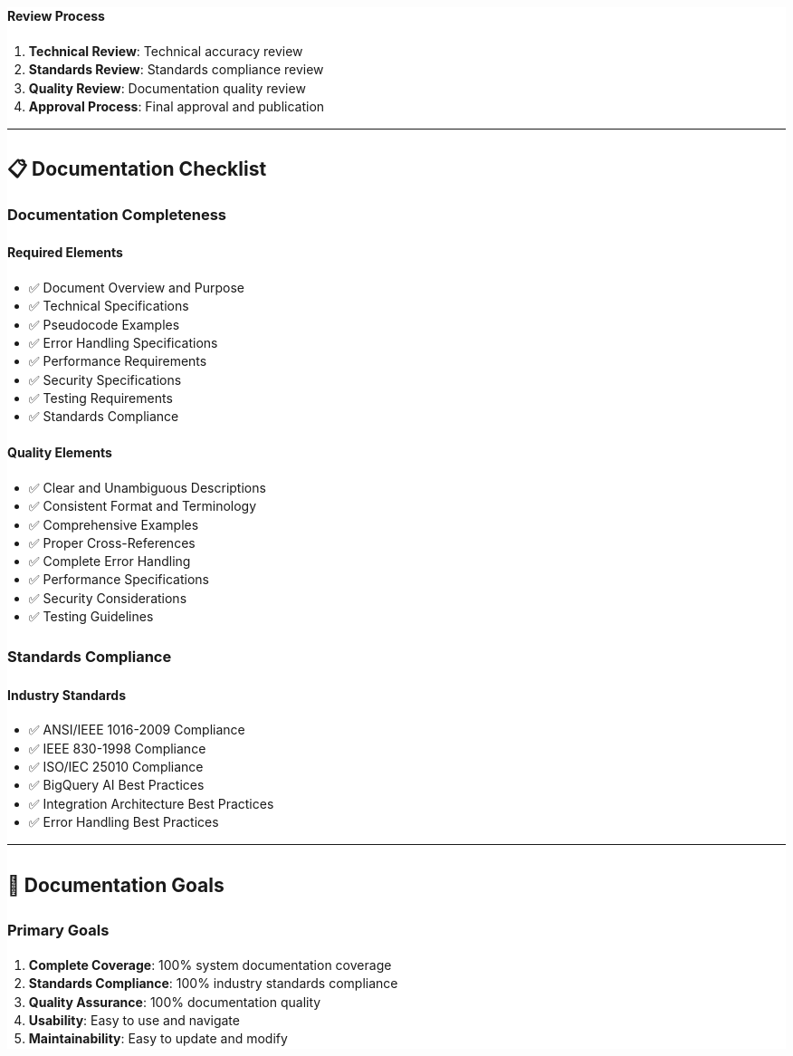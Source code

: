 #### **Review Process**
1. **Technical Review**: Technical accuracy review
2. **Standards Review**: Standards compliance review
3. **Quality Review**: Documentation quality review
4. **Approval Process**: Final approval and publication

---

## 📋 **Documentation Checklist**

### **Documentation Completeness**

#### **Required Elements**
- ✅ Document Overview and Purpose
- ✅ Technical Specifications
- ✅ Pseudocode Examples
- ✅ Error Handling Specifications
- ✅ Performance Requirements
- ✅ Security Specifications
- ✅ Testing Requirements
- ✅ Standards Compliance

#### **Quality Elements**
- ✅ Clear and Unambiguous Descriptions
- ✅ Consistent Format and Terminology
- ✅ Comprehensive Examples
- ✅ Proper Cross-References
- ✅ Complete Error Handling
- ✅ Performance Specifications
- ✅ Security Considerations
- ✅ Testing Guidelines

### **Standards Compliance**

#### **Industry Standards**
- ✅ ANSI/IEEE 1016-2009 Compliance
- ✅ IEEE 830-1998 Compliance
- ✅ ISO/IEC 25010 Compliance
- ✅ BigQuery AI Best Practices
- ✅ Integration Architecture Best Practices
- ✅ Error Handling Best Practices

---

## 🎯 **Documentation Goals**

### **Primary Goals**
1. **Complete Coverage**: 100% system documentation coverage
2. **Standards Compliance**: 100% industry standards compliance
3. **Quality Assurance**: 100% documentation quality
4. **Usability**: Easy to use and navigate
5. **Maintainability**: Easy to update and modify
